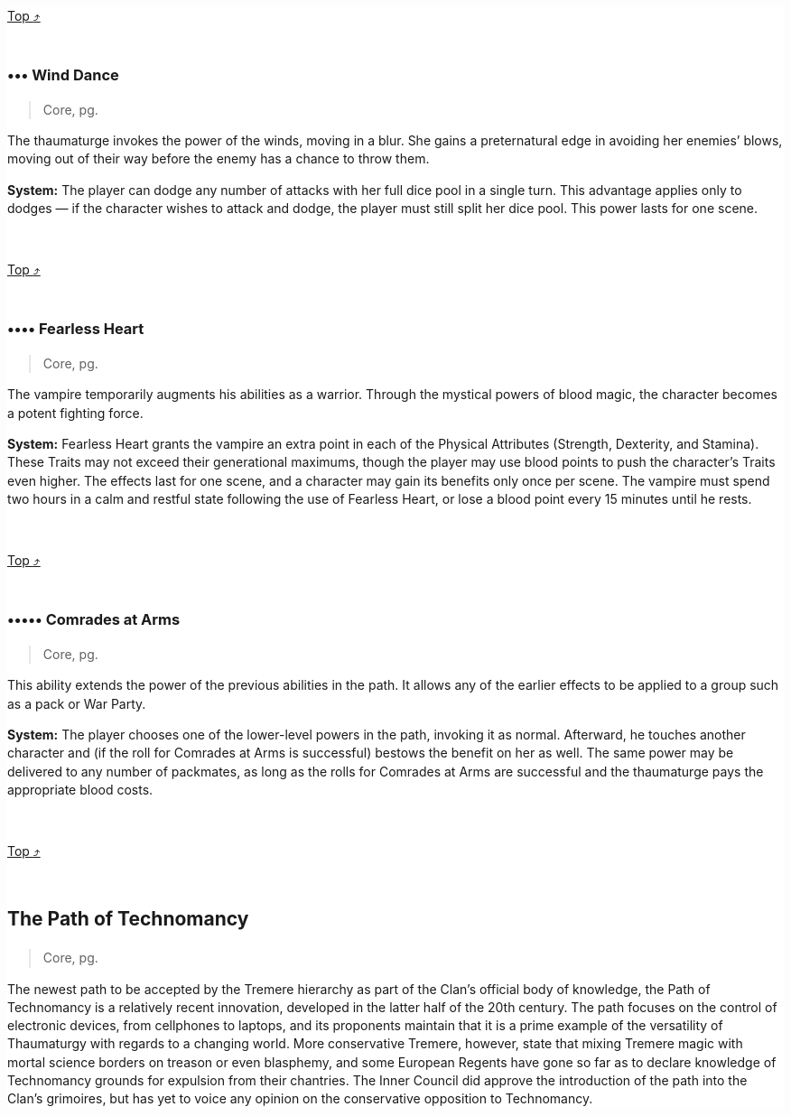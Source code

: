 [Top :arrow_heading_up:](#thaumaturgy "Go to top") <br> <br>

### ••• Wind Dance

> Core, pg.

The thaumaturge invokes the power of the winds, moving in a blur. She gains a preternatural edge in avoiding her enemies’ blows, moving out of their way before the enemy has a chance to throw them.

**System:** The player can dodge any number of attacks with her full dice pool in a single turn. This advantage applies only to dodges — if the character wishes to attack and dodge, the player must still split her dice pool. This power lasts for one scene.

 <br>

[Top :arrow_heading_up:](#thaumaturgy "Go to top") <br> <br>

### •••• Fearless Heart

> Core, pg.

The vampire temporarily augments his abilities as a warrior. Through the mystical powers of blood magic, the character becomes a potent fighting force.

**System:** Fearless Heart grants the vampire an extra point in each of the Physical Attributes (Strength, Dexterity, and Stamina). These Traits may not exceed their generational maximums, though the player may use blood points to push the character’s Traits even higher. The effects last for one scene, and a character may gain its benefits only once per scene. The vampire must spend two hours in a calm and restful state following the use of Fearless Heart, or lose a blood point every 15 minutes until he rests.

 <br>

[Top :arrow_heading_up:](#thaumaturgy "Go to top") <br> <br>

### ••••• Comrades at Arms

> Core, pg.

This ability extends the power of the previous abilities in the path. It allows any of the earlier effects to be applied to a group such as a pack or War Party.

**System:** The player chooses one of the lower-level powers in the path, invoking it as normal. Afterward, he touches another character and (if the roll for Comrades at Arms is successful) bestows the benefit on her as well. The same power may be delivered to any number of packmates, as long as the rolls for Comrades at Arms are successful and the thaumaturge pays the appropriate blood costs.

 <br>

[Top :arrow_heading_up:](#thaumaturgy "Go to top") <br> <br>

## The Path of Technomancy

> Core, pg.

The newest path to be accepted by the Tremere hierarchy as part of the Clan’s official body of knowledge, the Path of Technomancy is a relatively recent innovation, developed in the latter half of the 20th century. The path focuses on the control of electronic devices, from cellphones to laptops, and its proponents maintain that it is a prime example of the versatility of Thaumaturgy with regards to a changing world. More conservative Tremere, however, state that mixing Tremere magic with mortal science borders on treason or even blasphemy, and some European Regents have gone so far as to declare knowledge of Technomancy grounds for expulsion from their chantries. The Inner Council did approve the introduction of the path into the Clan’s grimoires, but has yet to voice any opinion on the conservative opposition to Technomancy.
